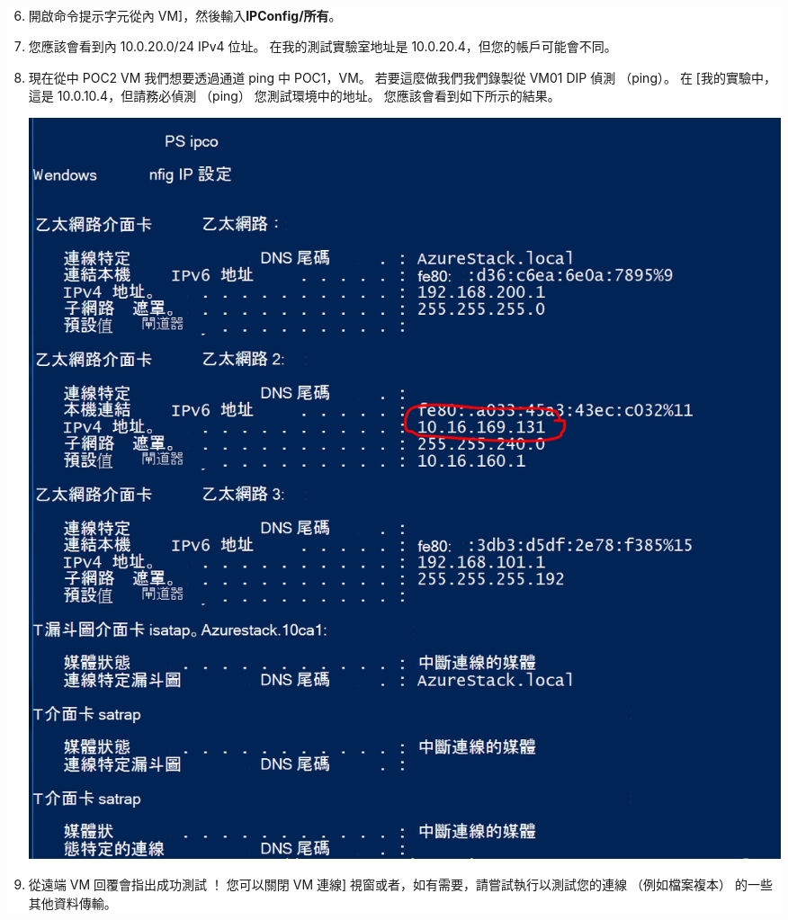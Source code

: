6.  開啟命令提示字元從內 VM]，然後輸入**IPConfig/所有**。

7.  您應該會看到內 10.0.20.0/24 IPv4 位址。 在我的測試實驗室地址是 10.0.20.4，但您的帳戶可能會不同。

8.  現在從中 POC2 VM 我們想要透過通道 ping 中 POC1，VM。 若要這麼做我們我們錄製從 VM01 DIP 偵測 （ping）。
    在 [我的實驗中，這是 10.0.10.4，但請務必偵測 （ping） 您測試環境中的地址。 您應該會看到如下所示的結果。

     ![](media/azure-stack-create-vpn-connection-one-node-tp2/image16.png)

9.  從遠端 VM 回覆會指出成功測試 ！ 您可以關閉 VM 連線] 視窗或者，如有需要，請嘗試執行以測試您的連線 （例如檔案複本） 的一些其他資料傳輸。
